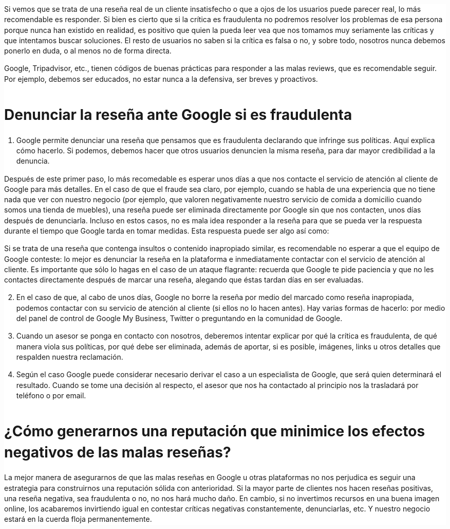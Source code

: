 Si vemos que se trata de una reseña real de un cliente insatisfecho o que a ojos de los usuarios puede parecer real, lo más recomendable es responder. Si bien es cierto que si la crítica es fraudulenta no podremos resolver los problemas de esa persona porque nunca han existido en realidad, es positivo que quien la pueda leer vea que nos tomamos muy seriamente las críticas y que intentamos buscar soluciones. El resto de usuarios no saben si la crítica es falsa o no, y sobre todo, nosotros nunca debemos ponerlo en duda, o al menos no de forma directa.

Google, Tripadvisor, etc., tienen códigos de buenas prácticas para responder a las malas reviews, que es recomendable seguir. Por ejemplo, debemos ser educados, no estar nunca a la defensiva, ser breves y proactivos.

# Denunciar la reseña ante Google si es fraudulenta

1. Google permite denunciar una reseña que pensamos que es fraudulenta declarando que infringe sus políticas. Aquí explica cómo hacerlo. Si podemos, debemos hacer que otros usuarios denuncien la misma reseña, para dar mayor credibilidad a la denuncia. 

Después de este primer paso, lo más recomedable es esperar unos días a que nos contacte el servicio de atención al cliente de Google para más detalles. En el caso de que el fraude sea claro, por ejemplo, cuando se habla de una experiencia que no tiene nada que ver con nuestro negocio (por ejemplo, que valoren negativamente nuestro servicio de comida a domicilio cuando somos una tienda de muebles), una reseña puede ser eliminada directamente por Google sin que nos contacten, unos días después de denunciarla. Incluso en estos casos, no es mala idea responder a la reseña para que se pueda ver la respuesta durante el tiempo que Google tarda en tomar medidas. Esta respuesta puede ser algo así como:

Si se trata de una reseña que contenga insultos o contenido inapropiado similar, es recomendable no esperar a que el equipo de Google conteste: lo mejor es denunciar la reseña en la plataforma e inmediatamente contactar con el servicio de atención al cliente. Es importante que sólo lo hagas en el caso de un ataque flagrante: recuerda que Google te pide paciencia y que no les contactes directamente después de marcar una reseña, alegando que éstas tardan días en ser evaluadas.

2. En el caso de que, al cabo de unos días, Google no borre la reseña por medio del marcado como reseña inapropiada, podemos contactar con su servicio de atención al cliente (si ellos no lo hacen antes). Hay varias formas de hacerlo: por medio del panel de control de Google My Business, Twitter o preguntando en la comunidad de Google.

3. Cuando un asesor se ponga en contacto con nosotros, deberemos intentar explicar por qué la crítica es fraudulenta, de qué manera viola sus políticas, por qué debe ser eliminada, además de aportar, si es posible, imágenes, links u otros detalles que respalden nuestra reclamación.

4. Según el caso Google puede considerar necesario derivar el caso a un especialista de Google, que será quien determinará el resultado. Cuando se tome una decisión al respecto, el asesor que nos ha contactado al principio nos la trasladará por teléfono o por email.

# ¿Cómo generarnos una reputación que minimice los efectos negativos de las malas reseñas?

La mejor manera de asegurarnos de que las malas reseñas en Google u otras plataformas no nos perjudica es seguir una estrategia para construirnos una reputación sólida con anterioridad. Si la mayor parte de clientes nos hacen reseñas positivas, una reseña negativa, sea fraudulenta o no, no nos hará mucho daño. En cambio, si no invertimos recursos en una buena imagen online, los acabaremos invirtiendo igual en contestar críticas negativas constantemente, denunciarlas, etc. Y nuestro negocio estará en la cuerda floja permanentemente.
